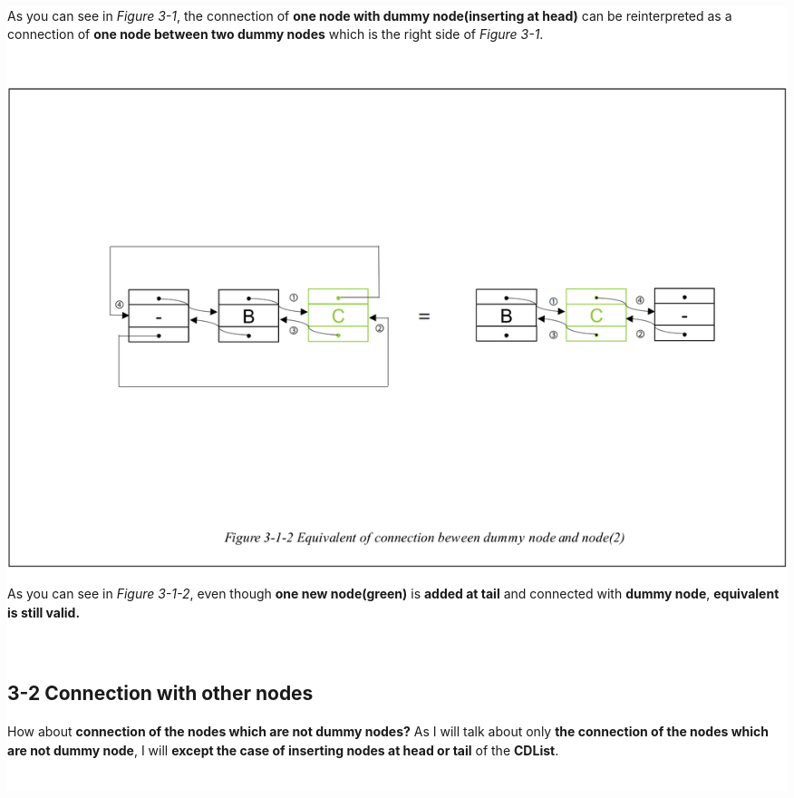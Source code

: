As you can see in _Figure 3-1_, the connection of **one node with dummy node(inserting at head)** can be reinterpreted as a connection of **one node between two dummy nodes** which is the right side of _Figure 3-1_.

<br/>

![CDList_Figure3-1-2](./image/CDList_Figure3-1-2.png)

As you can see in _Figure 3-1-2_, even though **one new node(green)** is **added at tail** and connected with **dummy node**, **equivalent is still valid.**

<br/>

## 3-2 Connection with other nodes

How about **connection of the nodes which are not dummy nodes?** As I will talk about only **the connection of the nodes which are not dummy node**, I will **except the case of inserting nodes at head or tail** of the **CDList**.

<br/>
